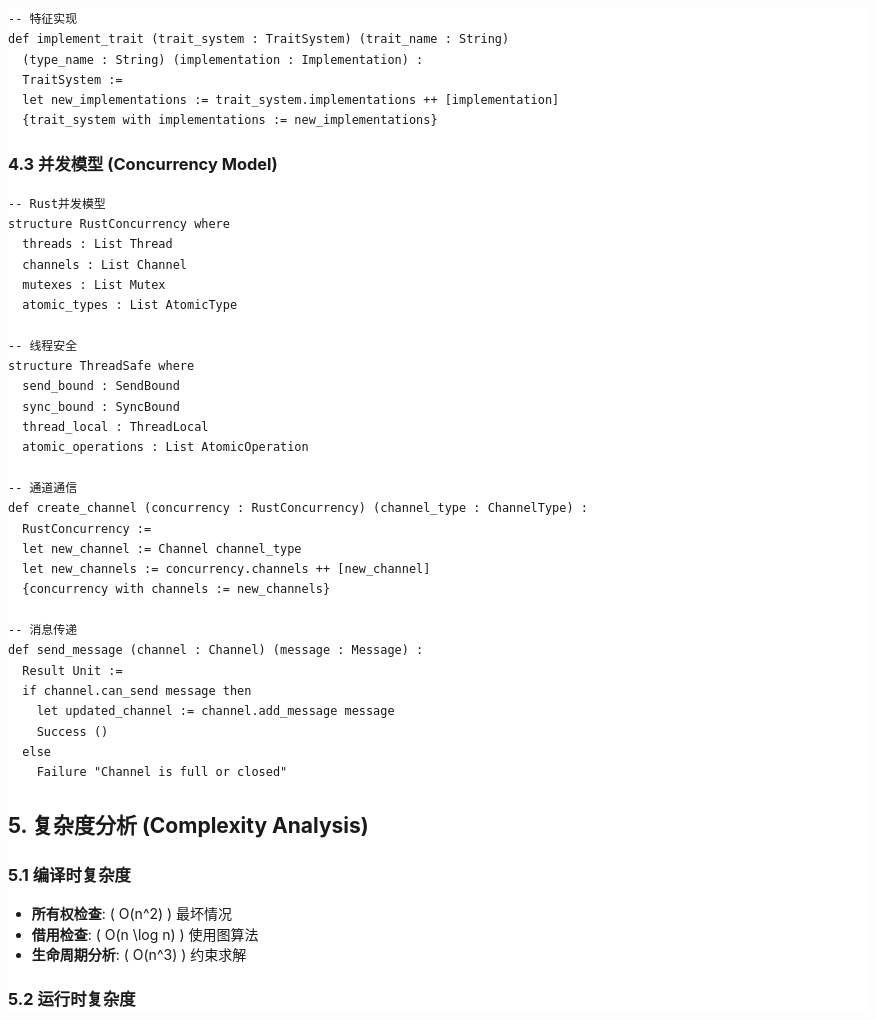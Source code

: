 ```lean
-- 特征实现
def implement_trait (trait_system : TraitSystem) (trait_name : String) 
  (type_name : String) (implementation : Implementation) :
  TraitSystem :=
  let new_implementations := trait_system.implementations ++ [implementation]
  {trait_system with implementations := new_implementations}
```

### 4.3 并发模型 (Concurrency Model)

```lean
-- Rust并发模型
structure RustConcurrency where
  threads : List Thread
  channels : List Channel
  mutexes : List Mutex
  atomic_types : List AtomicType

-- 线程安全
structure ThreadSafe where
  send_bound : SendBound
  sync_bound : SyncBound
  thread_local : ThreadLocal
  atomic_operations : List AtomicOperation

-- 通道通信
def create_channel (concurrency : RustConcurrency) (channel_type : ChannelType) :
  RustConcurrency :=
  let new_channel := Channel channel_type
  let new_channels := concurrency.channels ++ [new_channel]
  {concurrency with channels := new_channels}

-- 消息传递
def send_message (channel : Channel) (message : Message) :
  Result Unit :=
  if channel.can_send message then
    let updated_channel := channel.add_message message
    Success ()
  else
    Failure "Channel is full or closed"
```

## 5. 复杂度分析 (Complexity Analysis)

### 5.1 编译时复杂度

- **所有权检查**: \( O(n^2) \) 最坏情况
- **借用检查**: \( O(n \log n) \) 使用图算法
- **生命周期分析**: \( O(n^3) \) 约束求解

### 5.2 运行时复杂度
